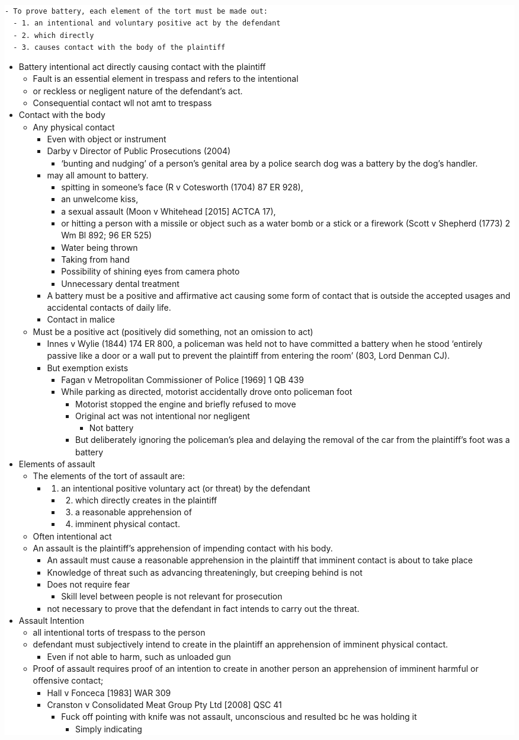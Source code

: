     - To prove battery, each element of the tort must be made out: 
      - 1. an intentional and voluntary positive act by the defendant 
      - 2. which directly 
      - 3. causes contact with the body of the plaintiff
  - Battery intentional act directly causing contact with the plaintiff 
    - Fault is an essential element in trespass and refers to the intentional 
    - or reckless or negligent nature of the defendant’s act.
    - Consequential contact wll not amt to trespass
  - Contact with the body 
    - Any physical contact
      - Even with object or instrument
      - Darby v Director of Public Prosecutions (2004)
        - ‘bunting and nudging’ of a person’s genital area by a police search dog was a battery by the dog’s handler. 
      - may all amount to battery.
        - spitting in someone’s face (R v Cotesworth (1704) 87 ER 928), 
        - an unwelcome kiss, 
        - a sexual assault (Moon v Whitehead [2015] ACTCA 17), 
        - or hitting a person with a missile or object such as a water bomb or a stick or a firework (Scott v Shepherd (1773) 2 Wm Bl 892; 96 ER 525) 
        - Water being thrown
        - Taking from hand
        - Possibility of shining eyes from camera photo
        - Unnecessary dental treatment 
      - A battery must be a positive and affirmative act causing some form of contact that is outside the accepted usages and accidental contacts of daily life. 
      - Contact in malice
    - Must be a positive act (positively did something, not an omission to act)
      - Innes v Wylie (1844) 174 ER 800, a policeman was held not to have committed a battery when he stood ‘entirely passive like a door or a wall put to prevent the plaintiff from entering the room’ (803, Lord Denman CJ).
      - But exemption exists 
        - Fagan v Metropolitan Commissioner of Police [1969] 1 QB 439
        - While parking as directed, motorist accidentally drove onto policeman foot
          - Motorist stopped the engine and briefly refused to move
          - Original act was not intentional nor negligent
            - Not battery
          - But deliberately ignoring the policeman’s plea and delaying the removal of the car from the plaintiff’s foot was a battery
  - Elements of assault 
    - The elements of the tort of assault are: 
      - 1. an intentional positive voluntary act (or threat) by the defendant 
        - 2. which directly creates in the plaintiff 
        - 3. a reasonable apprehension of 
        - 4. imminent physical contact.
    - Often intentional act
    - An assault is the plaintiff’s apprehension of impending contact with his body.
      - An assault must cause a reasonable apprehension in the plaintiff that imminent contact is about to take place
      - Knowledge of threat such as advancing threateningly, but creeping behind is not
      - Does not require fear
        - Skill level between people is not relevant for prosecution
      - not necessary to prove that the defendant in fact intends to carry out the threat.
  - Assault Intention 
    - all intentional torts of trespass to the person
    - defendant must subjectively intend to create in the plaintiff an apprehension of imminent physical contact.
      - Even if not able to harm, such as unloaded gun
    - Proof of assault requires proof of an intention to create in another person an apprehension of imminent harmful or offensive contact; 
      - Hall v Fonceca [1983] WAR 309
      - Cranston v Consolidated Meat Group Pty Ltd [2008] QSC 41
        - Fuck off pointing with knife was not assault, unconscious and resulted bc he was holding it
          - Simply indicating